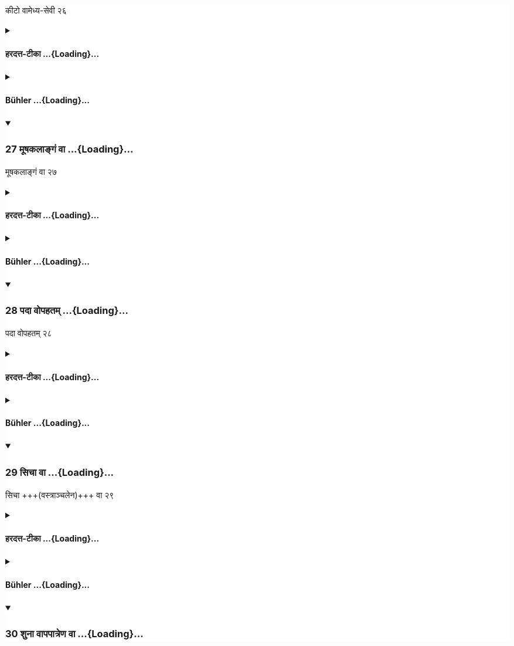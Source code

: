 कीटो वामेध्य-सेवी २६
</details>
</div>
<div class="js_include collapsed" newlevelforh1="4" title="हरदत्त-टीका" unfilled url="/vedAH_yajuH/taittirIyam/sUtram/ApastambaH/dharma-sUtram/haradatta-TIkA/1/05/16/26_kITo_vAmedhyasevI.md">
<details><summary><h4>हरदत्त-टीका ...{Loading}...</h4></summary></details>
</div>
<div class="js_include collapsed" newlevelforh1="4" title="Bühler" unfilled url="/vedAH_yajuH/taittirIyam/sUtram/ApastambaH/dharma-sUtram/buhler/1/05/16/26_kITo_vAmedhyasevI.md">
<details><summary><h4>Bühler ...{Loading}...</h4></summary></details>
</div>
<div class="js_include" includetitle="true" newlevelforh1="3" unfilled url="/vedAH_yajuH/taittirIyam/sUtram/ApastambaH/dharma-sUtram/vishvAsa-prastutiH/1/05/16/27_mUShakalAngaM_vA.md">
<details open><summary><h3>27 मूषकलाङ्गं वा ...{Loading}...</h3></summary>

मूषकलाङ्गं वा २७
</details>
</div>
<div class="js_include collapsed" newlevelforh1="4" title="हरदत्त-टीका" unfilled url="/vedAH_yajuH/taittirIyam/sUtram/ApastambaH/dharma-sUtram/haradatta-TIkA/1/05/16/27_mUShakalAngaM_vA.md">
<details><summary><h4>हरदत्त-टीका ...{Loading}...</h4></summary></details>
</div>
<div class="js_include collapsed" newlevelforh1="4" title="Bühler" unfilled url="/vedAH_yajuH/taittirIyam/sUtram/ApastambaH/dharma-sUtram/buhler/1/05/16/27_mUShakalAngaM_vA.md">
<details><summary><h4>Bühler ...{Loading}...</h4></summary></details>
</div>
<div class="js_include" includetitle="true" newlevelforh1="3" unfilled url="/vedAH_yajuH/taittirIyam/sUtram/ApastambaH/dharma-sUtram/vishvAsa-prastutiH/1/05/16/28_padA_vopahatam.md">
<details open><summary><h3>28 पदा वोपहतम् ...{Loading}...</h3></summary>

पदा वोपहतम् २८
</details>
</div>
<div class="js_include collapsed" newlevelforh1="4" title="हरदत्त-टीका" unfilled url="/vedAH_yajuH/taittirIyam/sUtram/ApastambaH/dharma-sUtram/haradatta-TIkA/1/05/16/28_padA_vopahatam.md">
<details><summary><h4>हरदत्त-टीका ...{Loading}...</h4></summary></details>
</div>
<div class="js_include collapsed" newlevelforh1="4" title="Bühler" unfilled url="/vedAH_yajuH/taittirIyam/sUtram/ApastambaH/dharma-sUtram/buhler/1/05/16/28_padA_vopahatam.md">
<details><summary><h4>Bühler ...{Loading}...</h4></summary></details>
</div>
<div class="js_include" includetitle="true" newlevelforh1="3" unfilled url="/vedAH_yajuH/taittirIyam/sUtram/ApastambaH/dharma-sUtram/vishvAsa-prastutiH/1/05/16/29_sichA_vA.md">
<details open><summary><h3>29 सिचा वा ...{Loading}...</h3></summary>

सिचा +++(वस्त्राञ्चलेन)+++ वा २९
</details>
</div>
<div class="js_include collapsed" newlevelforh1="4" title="हरदत्त-टीका" unfilled url="/vedAH_yajuH/taittirIyam/sUtram/ApastambaH/dharma-sUtram/haradatta-TIkA/1/05/16/29_sichA_vA.md">
<details><summary><h4>हरदत्त-टीका ...{Loading}...</h4></summary></details>
</div>
<div class="js_include collapsed" newlevelforh1="4" title="Bühler" unfilled url="/vedAH_yajuH/taittirIyam/sUtram/ApastambaH/dharma-sUtram/buhler/1/05/16/29_sichA_vA.md">
<details><summary><h4>Bühler ...{Loading}...</h4></summary></details>
</div>
<div class="js_include" includetitle="true" newlevelforh1="3" unfilled url="/vedAH_yajuH/taittirIyam/sUtram/ApastambaH/dharma-sUtram/vishvAsa-prastutiH/1/05/16/30_shunA_vApapAtreNa_vA.md">
<details open><summary><h3>30 शुना वापपात्रेण वा ...{Loading}...</h3></summary>
